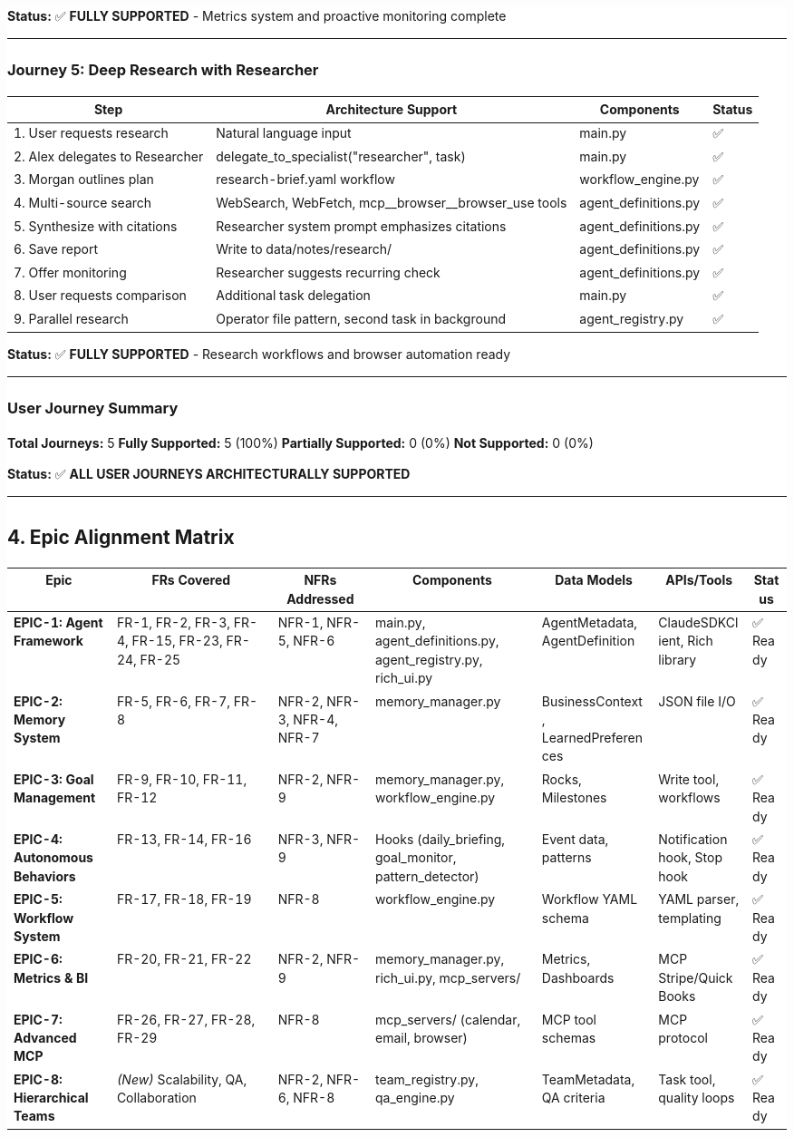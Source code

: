 **Status:** ✅ **FULLY SUPPORTED** - Metrics system and proactive monitoring complete

---

### Journey 5: Deep Research with Researcher

| Step | Architecture Support | Components | Status |
|------|---------------------|------------|--------|
| 1. User requests research | Natural language input | main.py | ✅ |
| 2. Alex delegates to Researcher | delegate_to_specialist("researcher", task) | main.py | ✅ |
| 3. Morgan outlines plan | research-brief.yaml workflow | workflow_engine.py | ✅ |
| 4. Multi-source search | WebSearch, WebFetch, mcp__browser__browser_use tools | agent_definitions.py | ✅ |
| 5. Synthesize with citations | Researcher system prompt emphasizes citations | agent_definitions.py | ✅ |
| 6. Save report | Write to data/notes/research/ | agent_definitions.py | ✅ |
| 7. Offer monitoring | Researcher suggests recurring check | agent_definitions.py | ✅ |
| 8. User requests comparison | Additional task delegation | main.py | ✅ |
| 9. Parallel research | Operator file pattern, second task in background | agent_registry.py | ✅ |

**Status:** ✅ **FULLY SUPPORTED** - Research workflows and browser automation ready

---

### User Journey Summary

**Total Journeys:** 5
**Fully Supported:** 5 (100%)
**Partially Supported:** 0 (0%)
**Not Supported:** 0 (0%)

**Status:** ✅ **ALL USER JOURNEYS ARCHITECTURALLY SUPPORTED**

---

## 4. Epic Alignment Matrix

| Epic | FRs Covered | NFRs Addressed | Components | Data Models | APIs/Tools | Status |
|------|-------------|----------------|------------|-------------|------------|--------|
| **EPIC-1: Agent Framework** | FR-1, FR-2, FR-3, FR-4, FR-15, FR-23, FR-24, FR-25 | NFR-1, NFR-5, NFR-6 | main.py, agent_definitions.py, agent_registry.py, rich_ui.py | AgentMetadata, AgentDefinition | ClaudeSDKClient, Rich library | ✅ Ready |
| **EPIC-2: Memory System** | FR-5, FR-6, FR-7, FR-8 | NFR-2, NFR-3, NFR-4, NFR-7 | memory_manager.py | BusinessContext, LearnedPreferences | JSON file I/O | ✅ Ready |
| **EPIC-3: Goal Management** | FR-9, FR-10, FR-11, FR-12 | NFR-2, NFR-9 | memory_manager.py, workflow_engine.py | Rocks, Milestones | Write tool, workflows | ✅ Ready |
| **EPIC-4: Autonomous Behaviors** | FR-13, FR-14, FR-16 | NFR-3, NFR-9 | Hooks (daily_briefing, goal_monitor, pattern_detector) | Event data, patterns | Notification hook, Stop hook | ✅ Ready |
| **EPIC-5: Workflow System** | FR-17, FR-18, FR-19 | NFR-8 | workflow_engine.py | Workflow YAML schema | YAML parser, templating | ✅ Ready |
| **EPIC-6: Metrics & BI** | FR-20, FR-21, FR-22 | NFR-2, NFR-9 | memory_manager.py, rich_ui.py, mcp_servers/ | Metrics, Dashboards | MCP Stripe/QuickBooks | ✅ Ready |
| **EPIC-7: Advanced MCP** | FR-26, FR-27, FR-28, FR-29 | NFR-8 | mcp_servers/ (calendar, email, browser) | MCP tool schemas | MCP protocol | ✅ Ready |
| **EPIC-8: Hierarchical Teams** | *(New)* Scalability, QA, Collaboration | NFR-2, NFR-6, NFR-8 | team_registry.py, qa_engine.py | TeamMetadata, QA criteria | Task tool, quality loops | ✅ Ready |
